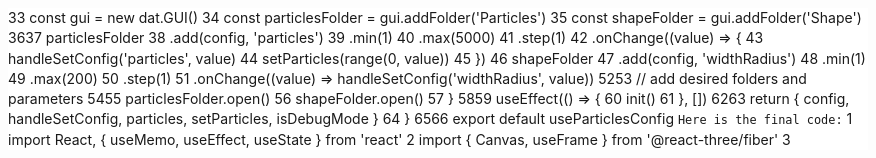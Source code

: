 33
  const gui = new dat.GUI()
34
  const particlesFolder = gui.addFolder('Particles')
35
  const shapeFolder = gui.addFolder('Shape')
3637
  particlesFolder
38
   .add(config, 'particles')
39
   .min(1)
40
   .max(5000)
41
   .step(1)
42
   .onChange((value) => {
43
    handleSetConfig('particles', value)
44
    setParticles(range(0, value))
45
   })
46
  shapeFolder
47
   .add(config, 'widthRadius')
48
   .min(1)
49
   .max(200)
50
   .step(1)
51
   .onChange((value) => handleSetConfig('widthRadius', value))
5253
  // add desired folders and parameters
5455
  particlesFolder.open()
56
  shapeFolder.open()
57
 }
5859
 useEffect(() => {
60
  init()
61
 }, [])
6263
 return { config, handleSetConfig, particles, setParticles, isDebugMode }
64
}
6566
export default useParticlesConfig
`
Here is the final code:
`
1
import React, { useMemo, useEffect, useState } from 'react'
2
import { Canvas, useFrame } from '@react-three/fiber'
3